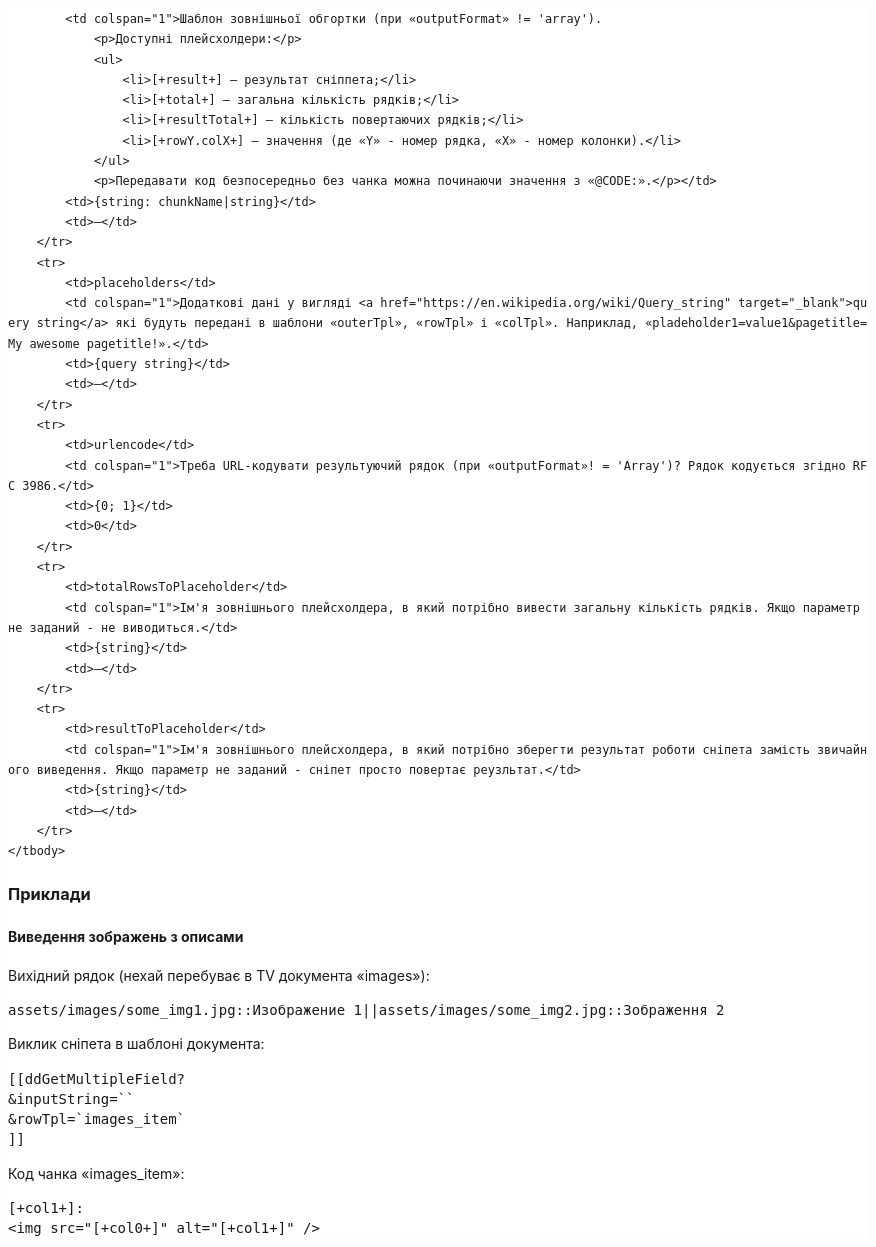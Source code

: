 			<td colspan="1">Шаблон зовнішньої обгортки (при «outputFormat» != 'array').
				<p>Доступні плейсхолдери:</p>
				<ul>
					<li>[+result+] – результат сніппета;</li>
					<li>[+total+] – загальна кількість рядків;</li>
					<li>[+resultTotal+] – кількість повертаючих рядків;</li>
					<li>[+rowY.colX+] – значення (де «Y» - номер рядка, «X» - номер колонки).</li>
				</ul>
				<p>Передавати код безпосередньо без чанка можна починаючи значення з «@CODE:».</p></td>
			<td>{string: chunkName|string}</td>
			<td>–</td>
		</tr>
		<tr>
			<td>placeholders</td>
			<td colspan="1">Додаткові дані у вигляді <a href="https://en.wikipedia.org/wiki/Query_string" target="_blank">query string</a> які будуть передані в шаблони «outerTpl», «rowTpl» і «colTpl». Наприклад, «pladeholder1=value1&pagetitle=My awesome pagetitle!».</td>
			<td>{query string}</td>
			<td>–</td>
		</tr>
		<tr>
			<td>urlencode</td>
			<td colspan="1">Треба URL-кодувати результуючий рядок (при «outputFormat»! = 'Array')? Рядок кодується згідно RFC 3986.</td>
			<td>{0; 1}</td>
			<td>0</td>
		</tr>
		<tr>
			<td>totalRowsToPlaceholder</td>
			<td colspan="1">Ім'я зовнішнього плейсхолдера, в який потрібно вивести загальну кількість рядків. Якщо параметр не заданий - не виводиться.</td>
			<td>{string}</td>
			<td>–</td>
		</tr>
		<tr>
			<td>resultToPlaceholder</td>
			<td colspan="1">Ім'я зовнішнього плейсхолдера, в який потрібно зберегти результат роботи сніпета замість звичайного виведення. Якщо параметр не заданий - сніпет просто повертає реузльтат.</td>
			<td>{string}</td>
			<td>–</td>
		</tr>
	</tbody>
</table>

<h3 class="sub-header">Приклади</h3>
<h4>Виведення зображень з описами</h4>
<p>Вихідний рядок (нехай перебуває в TV документа «images»):</p>
<pre class="brush: html;">
assets/images/some_img1.jpg::Изображение 1||assets/images/some_img2.jpg::Зображення 2</pre>
<p>Виклик сніпета в шаблоні документа:</p>
<pre class="brush: html;">
[[ddGetMultipleField?
&inputString=``
&rowTpl=`images_item`
]]
</pre>
<p>Код чанка «images_item»:</p>
<pre class="brush: html;">
[+col1+]:
&lt;img src="[+col0+]" alt="[+col1+]" /&gt;
</pre>
